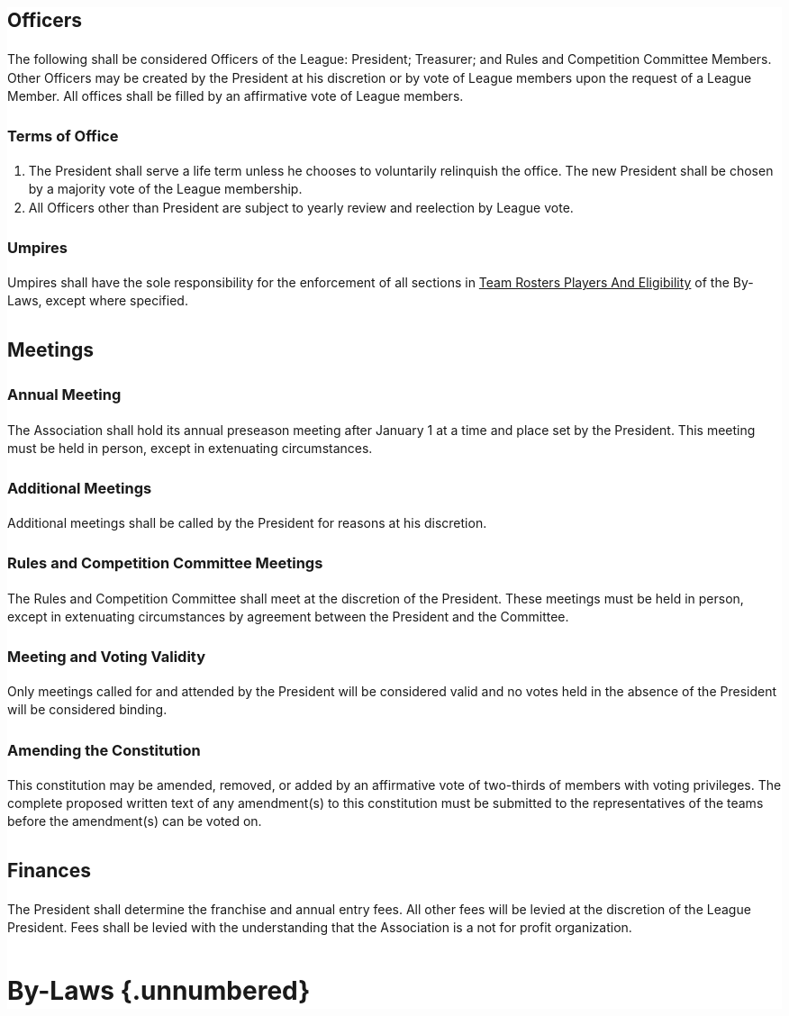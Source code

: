 ## Officers
The following shall be considered Officers of the League: President; Treasurer; and Rules and Competition Committee Members. Other Officers may be created by the President at his discretion or by vote of League members upon the request of a League Member. All offices shall be filled by an affirmative vote of League members.

### Terms of Office

1. The President shall serve a life term unless he chooses to voluntarily relinquish the office. The new President shall be chosen by a majority vote of the League membership.
1. All Officers other than President are subject to yearly review and reelection by League vote.

### Umpires
Umpires shall have the sole responsibility for the enforcement of all sections in [Team Rosters Players And Eligibility](#team-rosters-players-and-eligibility) of the By-Laws, except where specified.

## Meetings

### Annual Meeting
The Association shall hold its annual preseason meeting after January 1 at a time and place set by the President. This meeting must be held in person, except in extenuating circumstances.

### Additional Meetings
Additional meetings shall be called by the President for reasons at his discretion.

### Rules and Competition Committee Meetings
The Rules and Competition Committee shall meet at the discretion of the President. These meetings must be held in person, except in extenuating circumstances by agreement between the President and the Committee.

### Meeting and Voting Validity
Only meetings called for and attended by the President will be considered valid and no votes held in the absence of the President will be considered binding.

### Amending the Constitution
This constitution may be amended, removed, or added by an affirmative vote of two-thirds of members with voting privileges.
The complete proposed written text of any amendment(s) to this constitution must be submitted to the representatives of the teams before the amendment(s) can be voted on.

## Finances
The President shall determine the franchise and annual entry fees. All other fees will be levied at the discretion of the League President. Fees shall be levied with the understanding that the Association is a not for profit organization.

# By-Laws {.unnumbered}
